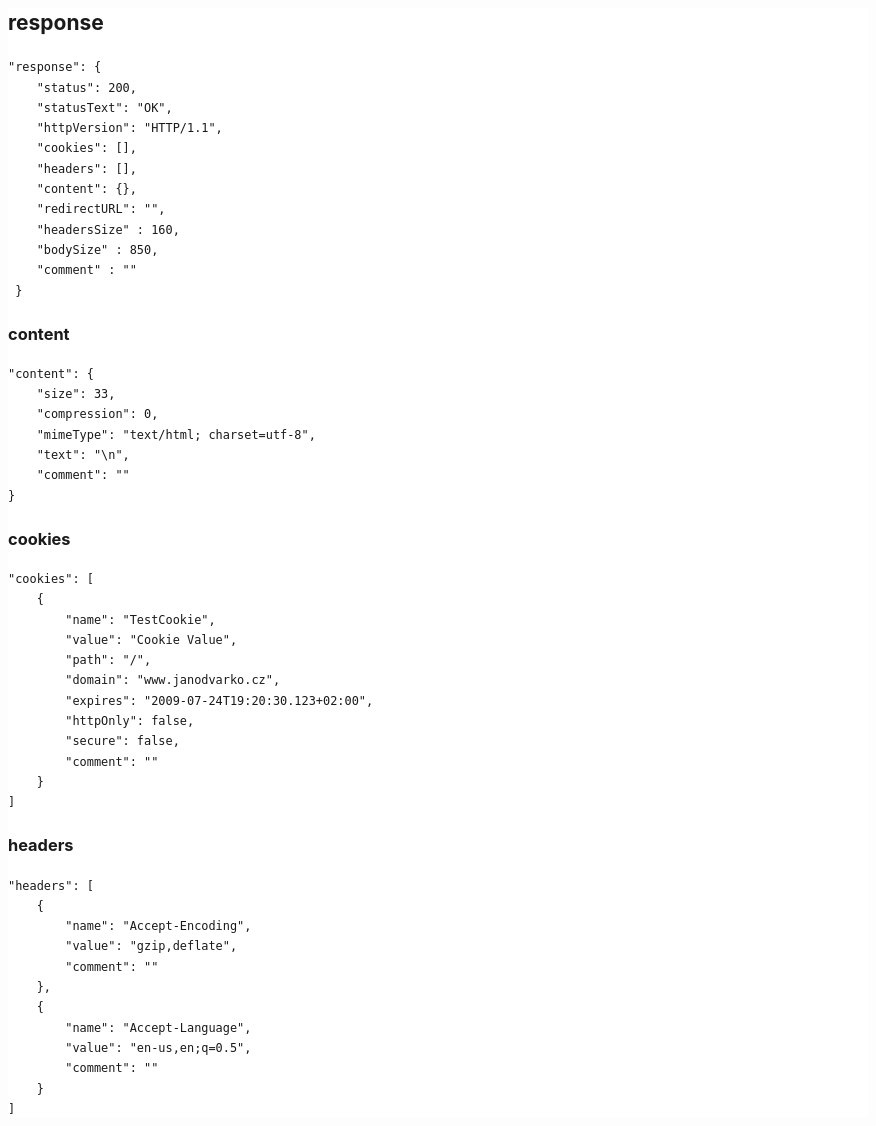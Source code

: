 ## response

```
"response": {
    "status": 200,
    "statusText": "OK",
    "httpVersion": "HTTP/1.1",
    "cookies": [],
    "headers": [],
    "content": {},
    "redirectURL": "",
    "headersSize" : 160,
    "bodySize" : 850,
    "comment" : ""
 }
```

### content

```
"content": {
    "size": 33,
    "compression": 0,
    "mimeType": "text/html; charset=utf-8",
    "text": "\n",
    "comment": ""
}
```

### cookies

```
"cookies": [
    {
        "name": "TestCookie",
        "value": "Cookie Value",
        "path": "/",
        "domain": "www.janodvarko.cz",
        "expires": "2009-07-24T19:20:30.123+02:00",
        "httpOnly": false,
        "secure": false,
        "comment": ""
    }
]
```

### headers

```
"headers": [
    {
        "name": "Accept-Encoding",
        "value": "gzip,deflate",
        "comment": ""
    },
    {
        "name": "Accept-Language",
        "value": "en-us,en;q=0.5",
        "comment": ""
    }
]
```
